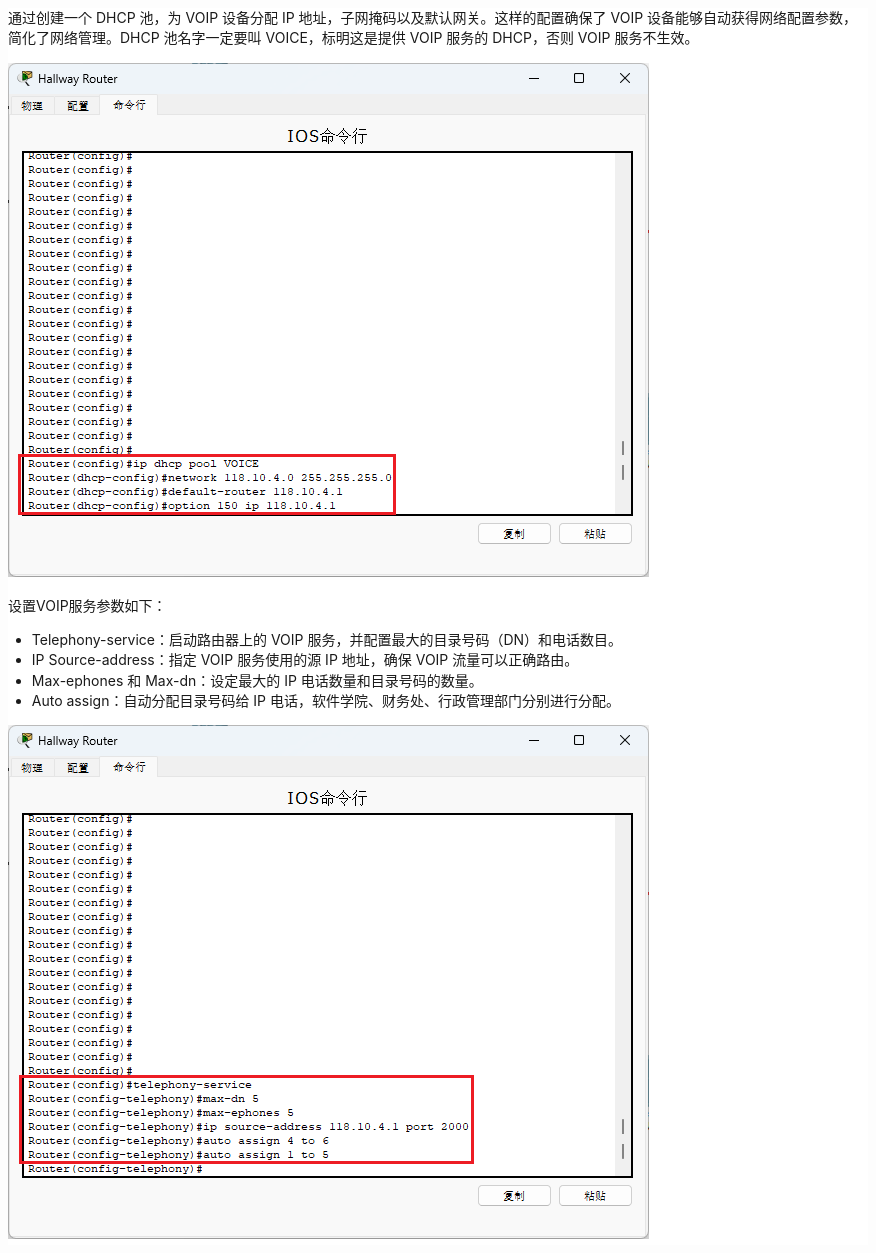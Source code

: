 通过创建一个 DHCP 池，为 VOIP 设备分配 IP 地址，子网掩码以及默认网关。这样的配置确保了 VOIP 设备能够自动获得网络配置参数，简化了网络管理。DHCP 池名字一定要叫 VOICE，标明这是提供 VOIP 服务的 DHCP，否则 VOIP 服务不生效。

![](assets/2024-06-05_10-59-18.png)

设置VOIP服务参数如下：

* Telephony-service：启动路由器上的 VOIP 服务，并配置最大的目录号码（DN）和电话数目。
* IP Source-address：指定 VOIP 服务使用的源 IP 地址，确保 VOIP 流量可以正确路由。
* Max-ephones 和 Max-dn：设定最大的 IP 电话数量和目录号码的数量。
* Auto assign：自动分配目录号码给 IP 电话，软件学院、财务处、行政管理部门分别进行分配。

![](assets/2024-06-05_11-00-09.png)